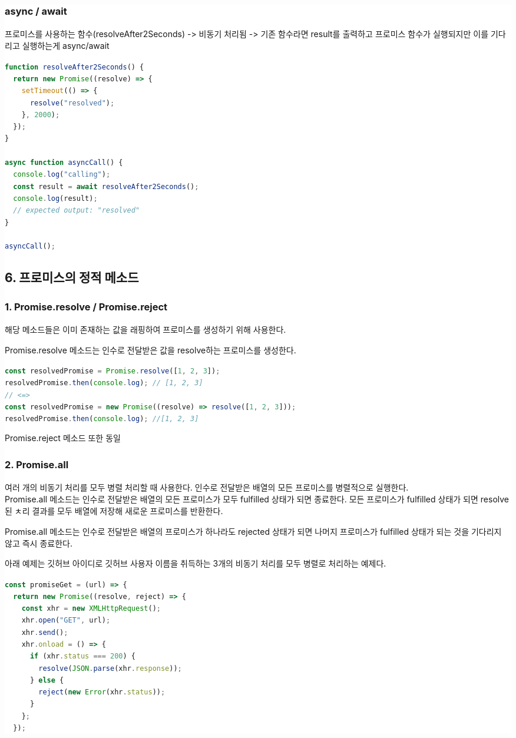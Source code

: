 ### async / await

프로미스를 사용하는 함수(resolveAfter2Seconds) -> 비동기 처리됨 -> 기존 함수라면 result를 출력하고 프로미스 함수가 실행되지만 이를 기다리고 실행하는게 async/await

```javascript
function resolveAfter2Seconds() {
  return new Promise((resolve) => {
    setTimeout(() => {
      resolve("resolved");
    }, 2000);
  });
}

async function asyncCall() {
  console.log("calling");
  const result = await resolveAfter2Seconds();
  console.log(result);
  // expected output: "resolved"
}

asyncCall();
```

## 6. 프로미스의 정적 메소드

### 1. Promise.resolve / Promise.reject

해당 메소드들은 이미 존재하는 값을 래핑하여 프로미스를 생성하기 위해 사용한다.

Promise.resolve 메소드는 인수로 전달받은 값을 resolve하는 프로미스를 생성한다.

```javascript
const resolvedPromise = Promise.resolve([1, 2, 3]);
resolvedPromise.then(console.log); // [1, 2, 3]
// <=>
const resolvedPromise = new Promise((resolve) => resolve([1, 2, 3]));
resolvedPromise.then(console.log); //[1, 2, 3]
```

Promise.reject 메소드 또한 동일

### 2. Promise.all

여러 개의 비동기 처리를 모두 병렬 처리할 때 사용한다. 인수로 전달받은 배열의 모든 프로미스를 병렬적으로 실행한다.  
Promise.all 메소드는 인수로 전달받은 배열의 모든 프로미스가 모두 fulfilled 상태가 되면 종료한다. 모든 프로미스가 fulfilled 상태가 되면 resolve 된 ㅊ리 결과를 모두 배열에 저장해 새로운 프로미스를 반환한다.

Promise.all 메소드는 인수로 전달받은 배열의 프로미스가 하나라도 rejected 상태가 되면 나머지 프로미스가 fulfilled 상태가 되는 것을 기다리지 않고 즉시 종료한다.

아래 예제는 깃허브 아이디로 깃허브 사용자 이름을 취득하는 3개의 비동기 처리를 모두 병렬로 처리하는 예제다.

```javascript
const promiseGet = (url) => {
  return new Promise((resolve, reject) => {
    const xhr = new XMLHttpRequest();
    xhr.open("GET", url);
    xhr.send();
    xhr.onload = () => {
      if (xhr.status === 200) {
        resolve(JSON.parse(xhr.response));
      } else {
        reject(new Error(xhr.status));
      }
    };
  });
```